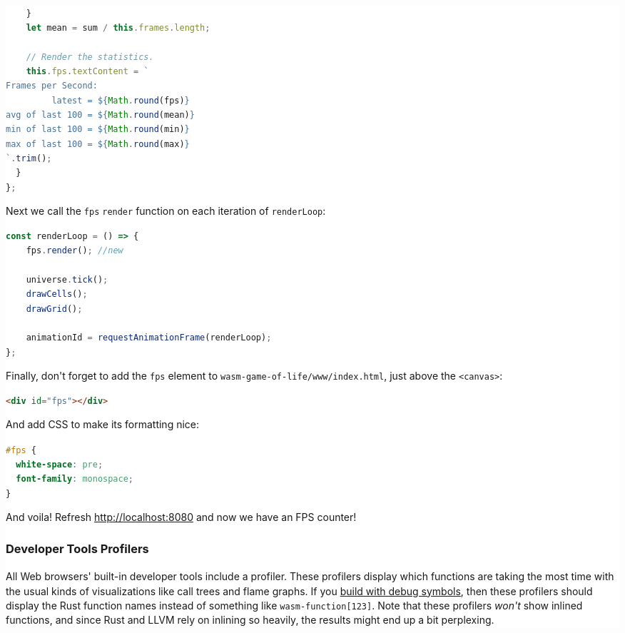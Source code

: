 ```js
    }
    let mean = sum / this.frames.length;

    // Render the statistics.
    this.fps.textContent = `
Frames per Second:
         latest = ${Math.round(fps)}
avg of last 100 = ${Math.round(mean)}
min of last 100 = ${Math.round(min)}
max of last 100 = ${Math.round(max)}
`.trim();
  }
};
```

Next we call the `fps` `render` function on each iteration of `renderLoop`:

```js
const renderLoop = () => {
    fps.render(); //new

    universe.tick();
    drawCells();
    drawGrid();

    animationId = requestAnimationFrame(renderLoop);
};
```

Finally, don't forget to add the `fps` element to
`wasm-game-of-life/www/index.html`, just above the `<canvas>`:

```html
<div id="fps"></div>
```

And add CSS to make its formatting nice:

```css
#fps {
  white-space: pre;
  font-family: monospace;
}
```

And voila! Refresh [http://localhost:8080](http://localhost:8080) and now we
have an FPS counter!

[perf-now]: https://developer.mozilla.org/en-US/docs/Web/API/Performance/now

### Developer Tools Profilers

All Web browsers' built-in developer tools include a profiler. These profilers
display which functions are taking the most time with the usual kinds of
visualizations like call trees and flame graphs. If you [build with debug
symbols][symbols], then these profilers should display the Rust function names
instead of something like `wasm-function[123]`. Note that these profilers
*won't* show inlined functions, and since Rust and LLVM rely on inlining so
heavily, the results might end up a bit perplexing.


[symbols]: ./game-of-life/debugging.html#building-with-debug-symbols
[perf]: https://perf.wiki.kernel.org/index.php/Main_Page
[benchcmp]: https://github.com/BurntSushi/cargo-benchcmp
[webgl]: https://developer.mozilla.org/en-US/docs/Web/API/WebGL_API